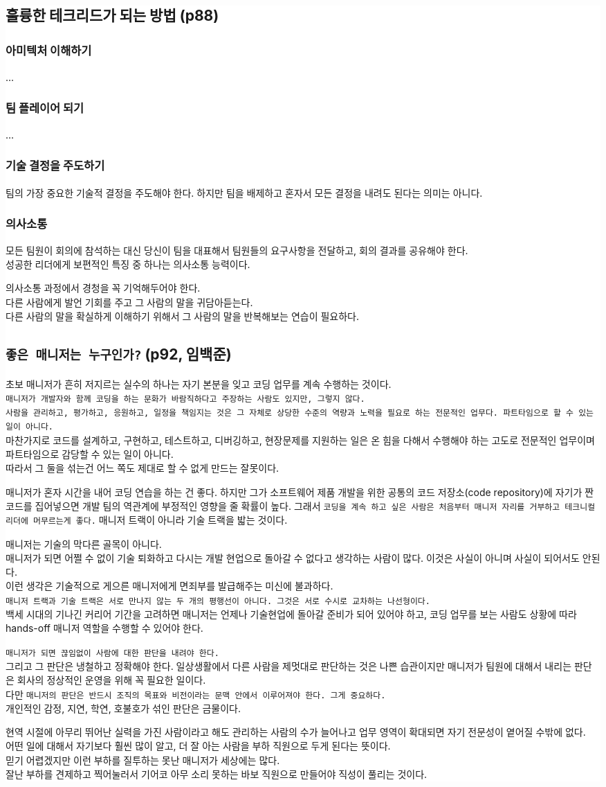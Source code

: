 ## 훌륭한 테크리드가 되는 방법 (p88)

### 아미텍처 이해하기

...

### 팀 플레이어 되기

...

### 기술 결정을 주도하기

팀의 가장 중요한 기술적 결정을 주도해야 한다. 하지만 팀을 배제하고 혼자서 모든 결정을 내려도 된다는 의미는 아니다.

### 의사소통

모든 팀원이 회의에 참석하는 대신 당신이 팀을 대표해서 팀원들의 요구사항을 전달하고, 회의 결과를 공유해야 한다.  
성공한 리더에게 보편적인 특징 중 하나는 의사소통 능력이다.

의사소통 과정에서 경청을 꼭 기억해두어야 한다.  
다른 사람에게 발언 기회를 주고 그 사람의 말을 귀담아듣는다.  
다른 사람의 말을 확실하게 이해하기 위해서 그 사람의 말을 반복해보는 연습이 필요하다.

## `좋은 매니저는 누구인가?` (p92, 임백준)

초보 매니저가 흔히 저지르는 실수의 하나는 자기 본분을 잊고 코딩 업무를 계속 수행하는 것이다.  
`매니저가 개발자와 함께 코딩을 하는 문화가 바람직하다고 주장하는 사람도 있지만, 그렇지 않다.`  
`사람을 관리하고, 평가하고, 응원하고, 일정을 책임지는 것은 그 자체로 상당한 수준의 역량과 노력을 필요로 하는 전문적인 업무다. 파트타임으로 할 수 있는 일이 아니다.`  
마찬가지로 코드를 설계하고, 구현하고, 테스트하고, 디버깅하고, 현장문제를 지원하는 일은 온 힘을 다해서 수행해야 하는 고도로 전문적인 업무이며 파트타임으로 감당할 수 있는 일이 아니다.  
따라서 그 둘을 섞는건 어느 쪽도 제대로 할 수 없게 만드는 잘못이다.

매니저가 혼자 시간을 내어 코딩 연습을 하는 건 좋다. 하지만 그가 소프트웨어 제품 개발을 위한 공통의 코드 저장소(code repository)에 자기가 짠 코드를 집어넣으면 개발 팀의 역관계에 부정적인 영향을 줄 확률이 높다. 그래서 `코딩을 계속 하고 싶은 사람은 처음부터 매니저 자리를 거부하고 테크니컬 리더에 머무르는게 좋다.` 매니저 트랙이 아니라 기술 트랙을 밟는 것이다.

매니저는 기술의 막다른 골목이 아니다.  
매니저가 되면 어쩔 수 없이 기술 퇴화하고 다시는 개발 현업으로 돌아갈 수 없다고 생각하는 사람이 많다. 이것은 사실이 아니며 사실이 되어서도 안된다.  
이런 생각은 기술적으로 게으른 매니저에게 면죄부를 발급해주는 미신에 불과하다.  
`매니저 트랙과 기술 트랙은 서로 만나지 않는 두 개의 평행선이 아니다. 그것은 서로 수시로 교차하는 나선형이다.`  
백세 시대의 기나긴 커리어 기간을 고려하면 매니저는 언제나 기술현업에 돌아갈 준비가 되어 있어야 하고, 코딩 업무를 보는 사람도 상황에 따라 hands-off 매니저 역할을 수행할 수 있어야 한다.

`매니저가 되면 끊임없이 사람에 대한 판단을 내려야 한다.`  
그리고 그 판단은 냉철하고 정확해야 한다. 일상생활에서 다른 사람을 제멋대로 판단하는 것은 나쁜 습관이지만 매니저가 팀원에 대해서 내리는 판단은 회사의 정상적인 운영을 위해 꼭 필요한 일이다.  
다만 `매니저의 판단은 반드시 조직의 목표와 비전이라는 문맥 안에서 이루어져야 한다. 그게 중요하다.`  
개인적인 감정, 지연, 학연, 호불호가 섞인 판단은 금물이다.

현역 시절에 아무리 뛰어난 실력을 가진 사람이라고 해도 관리하는 사람의 수가 늘어나고 업무 영역이 확대되면 자기 전문성이 옅어질 수밖에 없다.  
어떤 일에 대해서 자기보다 훨씬 많이 알고, 더 잘 아는 사람을 부하 직원으로 두게 된다는 뜻이다.  
믿기 어렵겠지만 이런 부하를 질투하는 못난 매니저가 세상에는 많다.  
잘난 부하를 견제하고 찍어눌러서 기어코 아무 소리 못하는 바보 직원으로 만들어야 직성이 풀리는 것이다.
